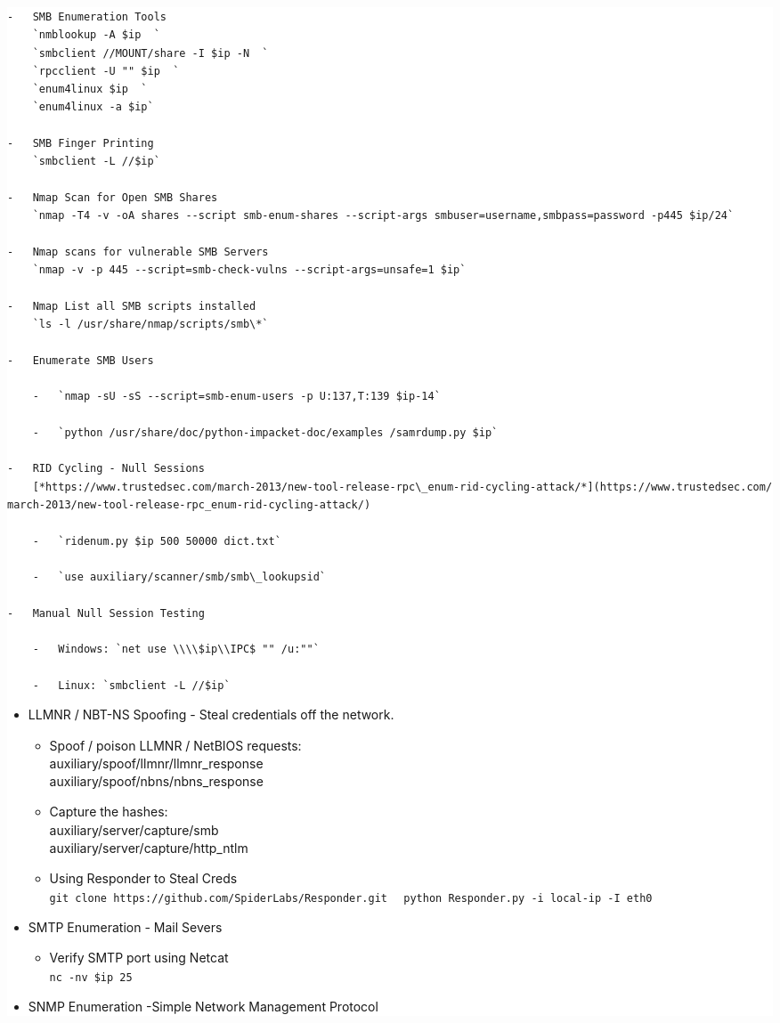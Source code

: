     -   SMB Enumeration Tools  
        `nmblookup -A $ip  `
        `smbclient //MOUNT/share -I $ip -N  `
        `rpcclient -U "" $ip  `
        `enum4linux $ip  `
        `enum4linux -a $ip`

    -   SMB Finger Printing  
        `smbclient -L //$ip`

    -   Nmap Scan for Open SMB Shares  
        `nmap -T4 -v -oA shares --script smb-enum-shares --script-args smbuser=username,smbpass=password -p445 $ip/24`

    -   Nmap scans for vulnerable SMB Servers  
        `nmap -v -p 445 --script=smb-check-vulns --script-args=unsafe=1 $ip`

    -   Nmap List all SMB scripts installed  
        `ls -l /usr/share/nmap/scripts/smb\*`

    -   Enumerate SMB Users

        -   `nmap -sU -sS --script=smb-enum-users -p U:137,T:139 $ip-14`

        -   `python /usr/share/doc/python-impacket-doc/examples /samrdump.py $ip`

    -   RID Cycling - Null Sessions  
        [*https://www.trustedsec.com/march-2013/new-tool-release-rpc\_enum-rid-cycling-attack/*](https://www.trustedsec.com/march-2013/new-tool-release-rpc_enum-rid-cycling-attack/)

        -   `ridenum.py $ip 500 50000 dict.txt`

        -   `use auxiliary/scanner/smb/smb\_lookupsid`

    -   Manual Null Session Testing

        -   Windows: `net use \\\\$ip\\IPC$ "" /u:""`

        -   Linux: `smbclient -L //$ip`

-   LLMNR / NBT-NS Spoofing - Steal credentials off the network.

    -   Spoof / poison LLMNR / NetBIOS requests:  
        auxiliary/spoof/llmnr/llmnr\_response  
        auxiliary/spoof/nbns/nbns\_response

    -   Capture the hashes:  
        auxiliary/server/capture/smb  
        auxiliary/server/capture/http\_ntlm

    -   Using Responder to Steal Creds  
        `git clone https://github.com/SpiderLabs/Responder.git  `
        `python Responder.py -i local-ip -I eth0`

-   SMTP Enumeration - Mail Severs

    -   Verify SMTP port using Netcat  
        `nc -nv $ip 25`

-   SNMP Enumeration -Simple Network Management Protocol
